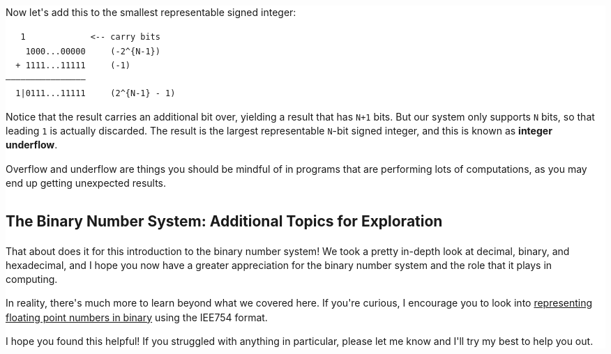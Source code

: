 Now let's add this to the smallest representable signed integer:

```
   1             <-- carry bits
    1000...00000     (-2^{N-1})
  + 1111...11111     (-1)
————————————————
  1|0111...11111     (2^{N-1} - 1)
```

Notice that the result carries an additional bit over, yielding a result that has <code>N+1</code> bits. But our system only supports <code>N</code> bits, so that leading <code>1</code> is actually discarded. The result is the largest representable <code>N</code>-bit signed integer, and this is known as **integer underflow**.

Overflow and underflow are things you should be mindful of in programs that are performing lots of computations, as you may end up getting unexpected results.

## The Binary Number System: Additional Topics for Exploration

That about does it for this introduction to the binary number system! We took a pretty in-depth look at decimal, binary, and hexadecimal, and I hope you now have a greater appreciation for the binary number system and the role that it plays in computing.

In reality, there's much more to learn beyond what we covered here. If you're curious, I encourage you to look into [representing floating point numbers in binary](https://en.wikipedia.org/wiki/Floating-point_arithmetic) using the IEE754 format.

I hope you found this helpful! If you struggled with anything in particular, please let me know and I'll try my best to help you out.

